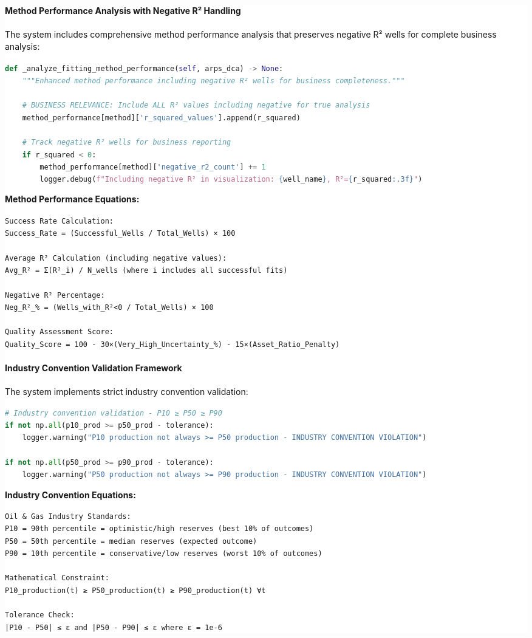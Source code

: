 #### Method Performance Analysis with Negative R² Handling

The system includes comprehensive method performance analysis that preserves negative R² wells for complete business analysis:

```python
def _analyze_fitting_method_performance(self, arps_dca) -> None:
    """Enhanced method performance including negative R² wells for business completeness."""
    
    # BUSINESS RELEVANCE: Include ALL R² values including negative for true analysis
    method_performance[method]['r_squared_values'].append(r_squared)
    
    # Track negative R² wells for business reporting
    if r_squared < 0:
        method_performance[method]['negative_r2_count'] += 1
        logger.debug(f"Including negative R² in visualization: {well_name}, R²={r_squared:.3f}")
```

**Method Performance Equations:**
```
Success Rate Calculation:
Success_Rate = (Successful_Wells / Total_Wells) × 100

Average R² Calculation (including negative values):
Avg_R² = Σ(R²_i) / N_wells (where i includes all successful fits)

Negative R² Percentage:
Neg_R²_% = (Wells_with_R²<0 / Total_Wells) × 100

Quality Assessment Score:
Quality_Score = 100 - 30×(Very_High_Uncertainty_%) - 15×(Asset_Ratio_Penalty)
```

#### Industry Convention Validation Framework

The system implements strict industry convention validation:

```python
# Industry convention validation - P10 ≥ P50 ≥ P90
if not np.all(p10_prod >= p50_prod - tolerance):
    logger.warning("P10 production not always >= P50 production - INDUSTRY CONVENTION VIOLATION")

if not np.all(p50_prod >= p90_prod - tolerance):
    logger.warning("P50 production not always >= P90 production - INDUSTRY CONVENTION VIOLATION")
```

**Industry Convention Equations:**
```
Oil & Gas Industry Standards:
P10 = 90th percentile = optimistic/high reserves (best 10% of outcomes)
P50 = 50th percentile = median reserves (expected outcome)
P90 = 10th percentile = conservative/low reserves (worst 10% of outcomes)

Mathematical Constraint:
P10_production(t) ≥ P50_production(t) ≥ P90_production(t) ∀t

Tolerance Check:
|P10 - P50| ≤ ε and |P50 - P90| ≤ ε where ε = 1e-6
```
